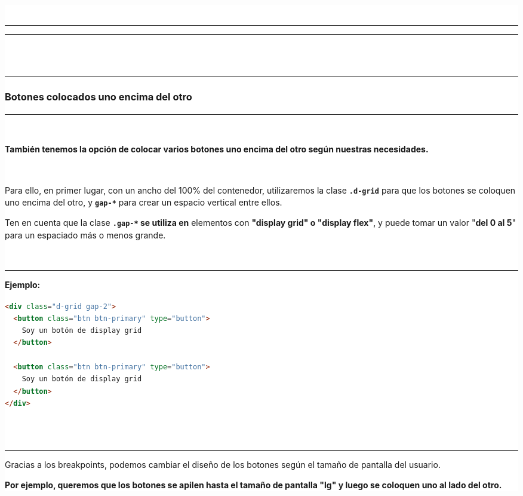 <br>

---

---

<br>

<br>

---

### **Botones colocados uno encima del otro**

---

<br>

**También tenemos la opción de colocar varios botones uno encima del otro según nuestras necesidades.**

<br>

Para ello, en primer lugar, con un ancho del 100% del contenedor, utilizaremos la clase **`.d-grid`** para que los botones se coloquen uno encima del otro, y **`gap-*`** para crear un espacio vertical entre ellos.

Ten en cuenta que la clase **`.gap-*` se utiliza en** elementos con **"display grid" o "display flex"**, y puede tomar un valor "**del 0 al 5**" para un espaciado más o menos grande.

<br>

---

**Ejemplo:**

```html
<div class="d-grid gap-2">
  <button class="btn btn-primary" type="button">
    Soy un botón de display grid
  </button>

  <button class="btn btn-primary" type="button">
    Soy un botón de display grid
  </button>
</div>
```

<br>
<br>

---

Gracias a los breakpoints, podemos cambiar el diseño de los botones según el tamaño de pantalla del usuario.

**Por ejemplo, queremos que los botones se apilen hasta el tamaño de pantalla "lg" y luego se coloquen uno al lado del otro.**
